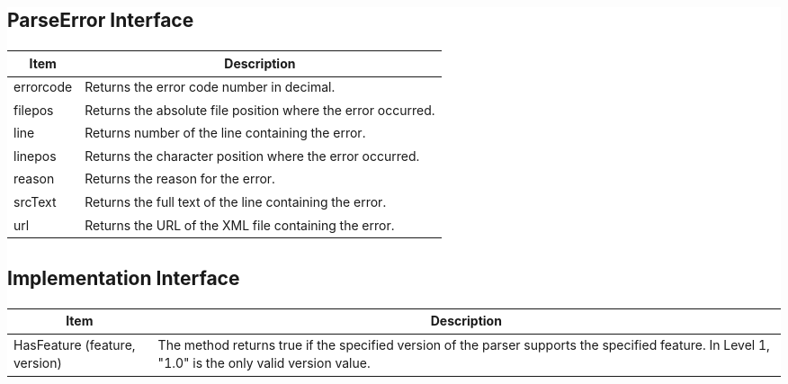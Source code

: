  

## ParseError Interface

| **Item**  | **Description**                                              |
| --------- | ------------------------------------------------------------ |
| errorcode | Returns the error code number in decimal.                    |
| filepos   | Returns the absolute file  position where the error occurred. |
| line      | Returns number of the line containing the  error.            |
| linepos   | Returns the character  position where the error occurred.    |
| reason    | Returns the reason for the error.                            |
| srcText   | Returns the full text of the line  containing the error.     |
| url       | Returns the URL of the XML  file containing the error.       |

 



## Implementation Interface

| **Item**                       | **Description**                                              |
| ------------------------------ | ------------------------------------------------------------ |
| HasFeature  (feature, version) | The method returns true if the specified  version of the parser supports the specified feature. In Level 1, "1.0" is  the only valid version value. |



 
